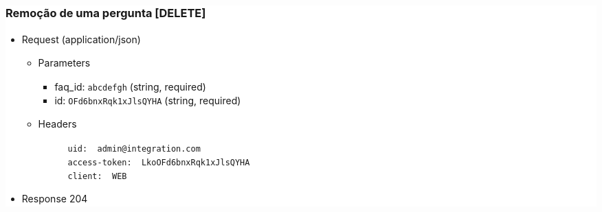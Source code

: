 
### Remoção de uma pergunta [DELETE]
+ Request (application/json)
    + Parameters
        + faq_id: `abcdefgh` (string, required)
        + id: `OFd6bnxRqk1xJlsQYHA` (string, required)

    + Headers

                uid:  admin@integration.com
                access-token:  LkoOFd6bnxRqk1xJlsQYHA
                client:  WEB

+ Response 204
